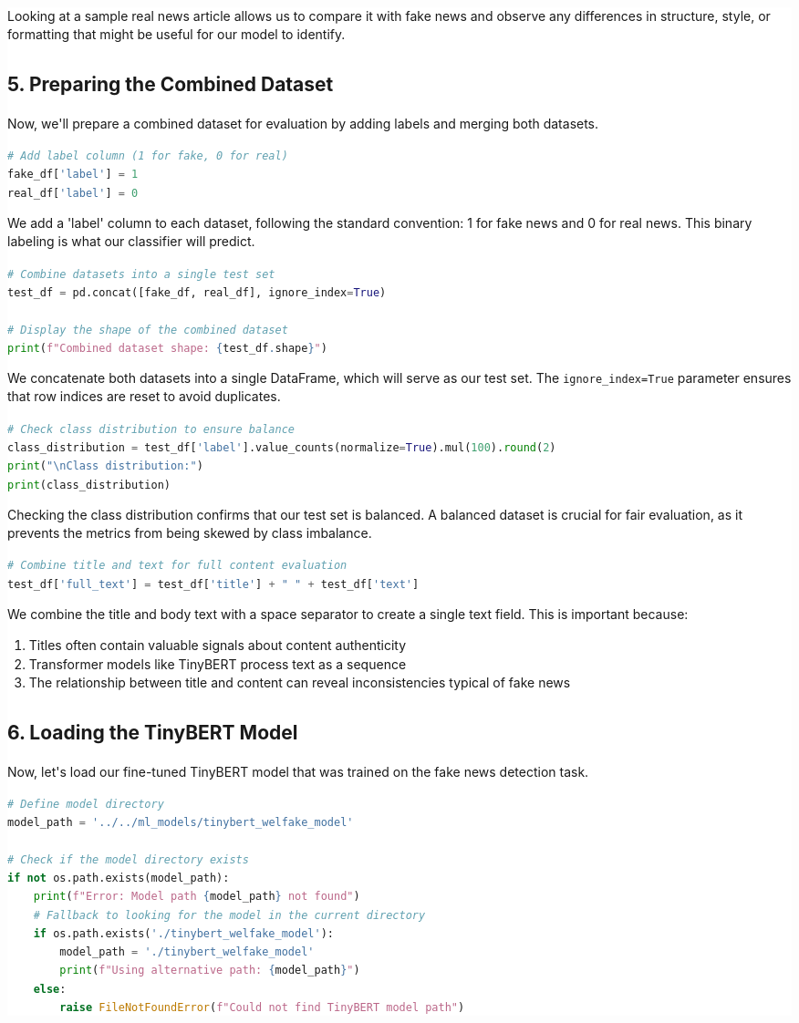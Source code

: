 Looking at a sample real news article allows us to compare it with fake news and observe any differences in structure, style, or formatting that might be useful for our model to identify.

## 5. Preparing the Combined Dataset

Now, we'll prepare a combined dataset for evaluation by adding labels and merging both datasets.

```python
# Add label column (1 for fake, 0 for real)
fake_df['label'] = 1
real_df['label'] = 0
```

We add a 'label' column to each dataset, following the standard convention: 1 for fake news and 0 for real news. This binary labeling is what our classifier will predict.

```python
# Combine datasets into a single test set
test_df = pd.concat([fake_df, real_df], ignore_index=True)

# Display the shape of the combined dataset
print(f"Combined dataset shape: {test_df.shape}")
```

We concatenate both datasets into a single DataFrame, which will serve as our test set. The `ignore_index=True` parameter ensures that row indices are reset to avoid duplicates.

```python
# Check class distribution to ensure balance
class_distribution = test_df['label'].value_counts(normalize=True).mul(100).round(2)
print("\nClass distribution:")
print(class_distribution)
```

Checking the class distribution confirms that our test set is balanced. A balanced dataset is crucial for fair evaluation, as it prevents the metrics from being skewed by class imbalance.

```python
# Combine title and text for full content evaluation
test_df['full_text'] = test_df['title'] + " " + test_df['text']
```

We combine the title and body text with a space separator to create a single text field. This is important because:
1. Titles often contain valuable signals about content authenticity
2. Transformer models like TinyBERT process text as a sequence
3. The relationship between title and content can reveal inconsistencies typical of fake news

## 6. Loading the TinyBERT Model

Now, let's load our fine-tuned TinyBERT model that was trained on the fake news detection task.

```python
# Define model directory
model_path = '../../ml_models/tinybert_welfake_model'

# Check if the model directory exists
if not os.path.exists(model_path):
    print(f"Error: Model path {model_path} not found")
    # Fallback to looking for the model in the current directory
    if os.path.exists('./tinybert_welfake_model'):
        model_path = './tinybert_welfake_model'
        print(f"Using alternative path: {model_path}")
    else:
        raise FileNotFoundError(f"Could not find TinyBERT model path")
```
